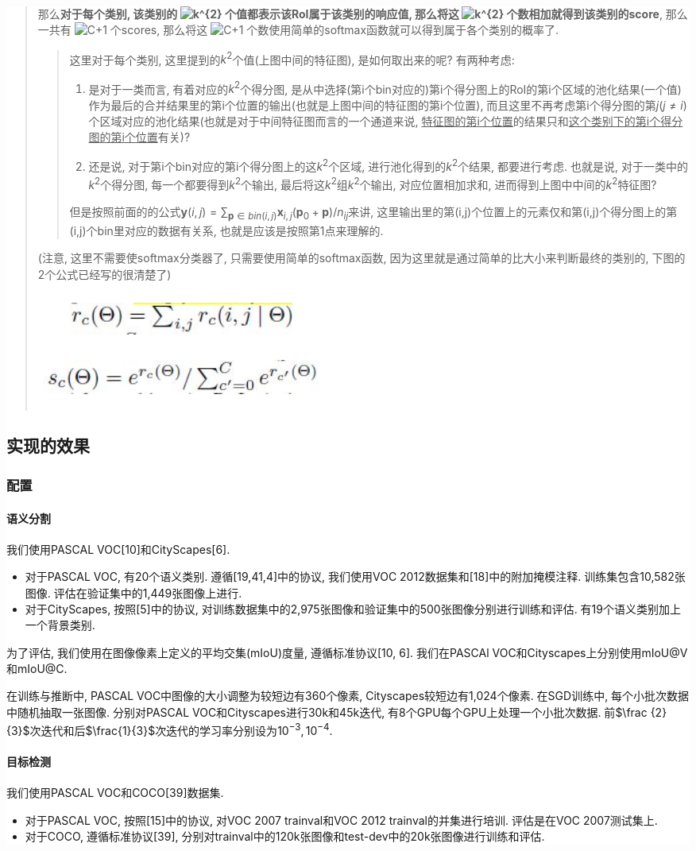 > 那么**对于每个类别, 该类别的 ![k^{2}](http://www.zhihu.com/equation?tex=k%5E%7B2%7D) 个值都表示该RoI属于该类别的响应值, 那么将这 ![k^{2}](http://www.zhihu.com/equation?tex=k%5E%7B2%7D) 个数相加就得到该类别的score**, 那么一共有 ![C+1](http://www.zhihu.com/equation?tex=C%2B1) 个scores, 那么将这 ![C+1](http://www.zhihu.com/equation?tex=C%2B1) 个数使用简单的softmax函数就可以得到属于各个类别的概率了.
>
> > 这里对于每个类别, 这里提到的$k^2$个值(上图中间的特征图), 是如何取出来的呢? 有两种考虑:
> >
> > 1. 是对于一类而言, 有着对应的$k^2$个得分图, 是从中选择(第i个bin对应的)第i个得分图上的RoI的第i个区域的池化结果(一个值)作为最后的合并结果里的第i个位置的输出(也就是上图中间的特征图的第i个位置), 而且这里不再考虑第i个得分图的第$j(j \ne i)$个区域对应的池化结果(也就是对于中间特征图而言的一个通道来说, <u>特征图的第i个位置</u>的结果只和<u>这个类别下的第i个得分图的第i个位置</u>有关)?
> >
> > 2. 还是说, 对于第i个bin对应的第i个得分图上的这$k^2$个区域, 进行池化得到的$k^2$个结果, 都要进行考虑. 也就是说, 对于一类中的$k^2$个得分图, 每一个都要得到$k^2$个输出, 最后将这$k^2$组$k^2$个输出, 对应位置相加求和, 进而得到上图中中间的$k^2$特征图?
> >
> > 但是按照前面的的公式$\mathbf{y}(i,j)=\sum_{\mathbf{p}\in bin(i,j)} \mathbf{x}_{i,j}(\mathbf{p}_0+\mathbf{p})/n_{ij}$来讲, 这里输出里的第(i,j)个位置上的元素仅和第(i,j)个得分图上的第(i,j)个bin里对应的数据有关系, 也就是应该是按照第1点来理解的.
>
> (注意, 这里不需要使softmax分类器了, 只需要使用简单的softmax函数, 因为这里就是通过简单的比大小来判断最终的类别的, 下图的2个公式已经写的很清楚了)
>
> ![1543658566310](assets/1543658566310.png)

## 实现的效果

### 配置

#### 语义分割

我们使用PASCAL VOC[10]和CityScapes[6].

- 对于PASCAL VOC, 有20个语义类别. 遵循[19,41,4]中的协议, 我们使用VOC 2012数据集和[18]中的附加掩模注释. 训练集包含10,582张图像. 评估在验证集中的1,449张图像上进行.
- 对于CityScapes, 按照[5]中的协议, 对训练数据集中的2,975张图像和验证集中的500张图像分别进行训练和评估. 有19个语义类别加上一个背景类别.

为了评估, 我们使用在图像像素上定义的平均交集(mIoU)度量, 遵循标准协议[10, 6]. 我们在PASCAl VOC和Cityscapes上分别使用mIoU@V和mIoU@C.

在训练与推断中, PASCAL VOC中图像的大小调整为较短边有360个像素, Cityscapes较短边有1,024个像素. 在SGD训练中, 每个小批次数据中随机抽取一张图像. 分别对PASCAL VOC和Cityscapes进行30k和45k迭代, 有8个GPU每个GPU上处理一个小批次数据. 前$\frac {2} {3}$次迭代和后$\frac{1}{3}$次迭代的学习率分别设为$10^{-3}, 10^{-4}$.

#### 目标检测

我们使用PASCAL VOC和COCO[39]数据集.

- 对于PASCAL VOC, 按照[15]中的协议, 对VOC 2007 trainval和VOC 2012 trainval的并集进行培训. 评估是在VOC 2007测试集上.
- 对于COCO, 遵循标准协议[39], 分别对trainval中的120k张图像和test-dev中的20k张图像进行训练和评估.

